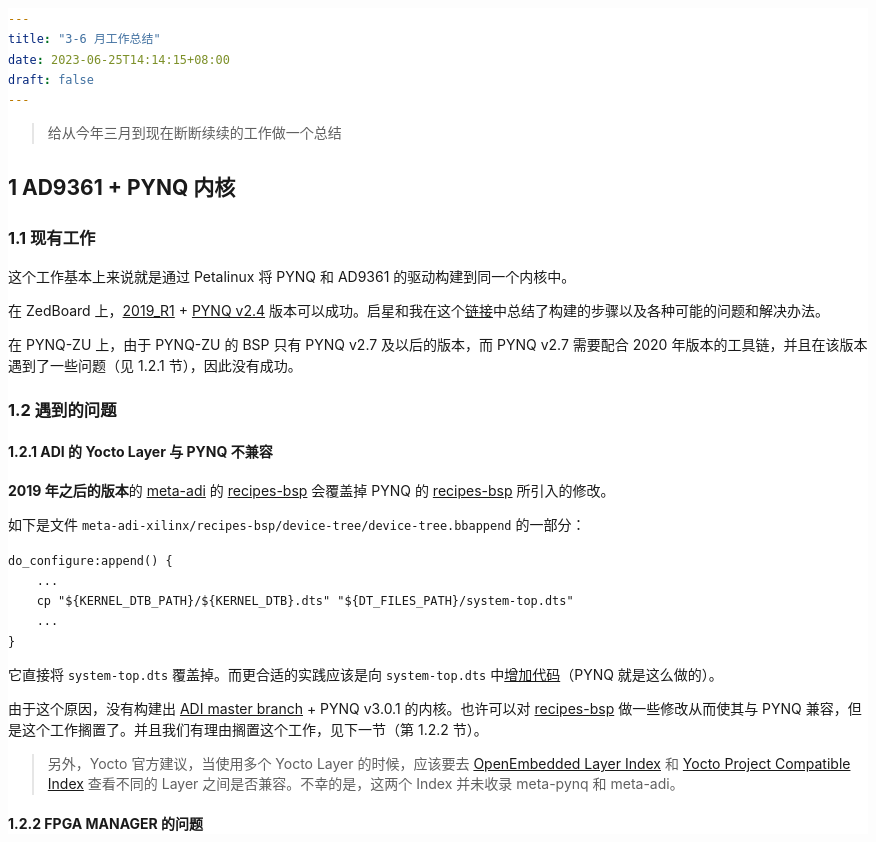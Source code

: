 ```yaml
---
title: "3-6 月工作总结"
date: 2023-06-25T14:14:15+08:00
draft: false
---
```


> 给从今年三月到现在断断续续的工作做一个总结

## 1  AD9361 + PYNQ 内核

### 1.1 现有工作

这个工作基本上来说就是通过 Petalinux 将 PYNQ 和 AD9361 的驱动构建到同一个内核中。

在 ZedBoard 上，[2019_R1](https://github.com/analogdevicesinc/meta-adi/tree/2019_R1) + [PYNQ v2.4](https://github.com/Xilinx/PYNQ/tree/image_v2.4) 版本可以成功。启星和我在这个[链接](https://github.com/hfwang132/zedboard-adi-pynq)中总结了构建的步骤以及各种可能的问题和解决办法。

在 PYNQ-ZU 上，由于 PYNQ-ZU 的 BSP 只有 PYNQ v2.7 及以后的版本，而 PYNQ v2.7 需要配合 2020 年版本的工具链，并且在该版本遇到了一些问题（见 1.2.1 节），因此没有成功。

### 1.2 遇到的问题

#### 1.2.1 ADI 的 Yocto Layer 与 PYNQ 不兼容

**2019 年之后的版本**的 [meta-adi](https://github.com/analogdevicesinc/meta-adi) 的 [recipes-bsp](https://github.com/analogdevicesinc/meta-adi/blob/master/meta-adi-xilinx/recipes-bsp/device-tree/device-tree.bbappend#L166) 会覆盖掉 PYNQ 的 [recipes-bsp](https://github.com/Xilinx/PYNQ/blob/master/sdbuild/boot/meta-pynq/recipes-bsp/device-tree/device-tree.bbappend) 所引入的修改。

如下是文件 `meta-adi-xilinx/recipes-bsp/device-tree/device-tree.bbappend` 的一部分：

```bb
do_configure:append() {
    ...
    cp "${KERNEL_DTB_PATH}/${KERNEL_DTB}.dts" "${DT_FILES_PATH}/system-top.dts"
    ...
}
```

它直接将 `system-top.dts` 覆盖掉。而更合适的实践应该是向 `system-top.dts` 中[增加代码](https://github.com/Xilinx/PYNQ/blob/image_v3.0.1/sdbuild/boot/meta-pynq/recipes-bsp/device-tree/device-tree.bbappend#L22)（PYNQ 就是这么做的）。

由于这个原因，没有构建出 [ADI master branch](https://github.com/analogdevicesinc/meta-adi) + PYNQ v3.0.1 的内核。也许可以对 [recipes-bsp](https://github.com/analogdevicesinc/meta-adi/blob/master/meta-adi-xilinx/recipes-bsp/device-tree/device-tree.bbappend#L166) 做一些修改从而使其与 PYNQ 兼容，但是这个工作搁置了。并且我们有理由搁置这个工作，见下一节（第 1.2.2 节）。

> 另外，Yocto 官方建议，当使用多个 Yocto Layer 的时候，应该要去 [OpenEmbedded Layer Index](https://layers.openembedded.org/layerindex/branch/master/layers/) 和 [Yocto Project Compatible Index](https://www.yoctoproject.org/software-overview/layers/) 查看不同的 Layer 之间是否兼容。不幸的是，这两个 Index 并未收录 meta-pynq 和 meta-adi。

#### 1.2.2 FPGA MANAGER 的问题
